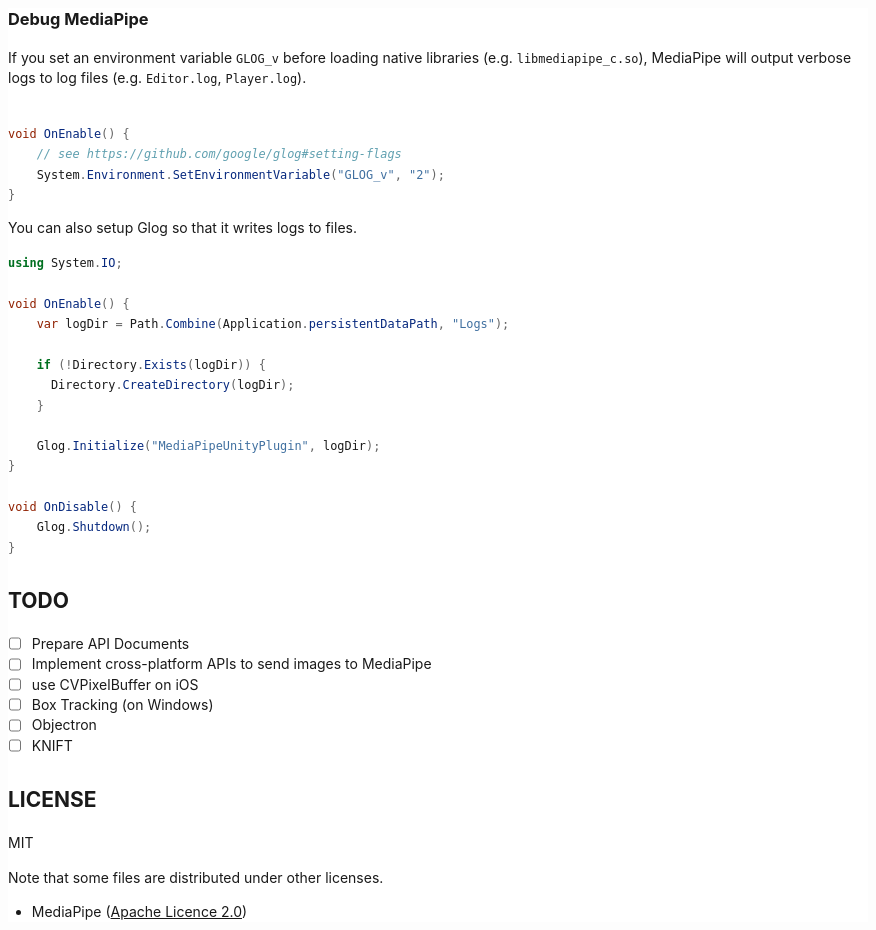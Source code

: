 ### Debug MediaPipe
If you set an environment variable `GLOG_v` before loading native libraries (e.g. `libmediapipe_c.so`),
MediaPipe will output verbose logs to log files (e.g. `Editor.log`, `Player.log`).

```cs

void OnEnable() {
    // see https://github.com/google/glog#setting-flags
    System.Environment.SetEnvironmentVariable("GLOG_v", "2");
}
```

You can also setup Glog so that it writes logs to files.

```cs
using System.IO;

void OnEnable() {
    var logDir = Path.Combine(Application.persistentDataPath, "Logs");

    if (!Directory.Exists(logDir)) {
      Directory.CreateDirectory(logDir);
    }

    Glog.Initialize("MediaPipeUnityPlugin", logDir);
}

void OnDisable() {
    Glog.Shutdown();
}
```


## TODO
- [ ] Prepare API Documents
- [ ] Implement cross-platform APIs to send images to MediaPipe
- [ ] use CVPixelBuffer on iOS
- [ ] Box Tracking (on Windows)
- [ ] Objectron
- [ ] KNIFT

## LICENSE
MIT 

Note that some files are distributed under other licenses.
- MediaPipe ([Apache Licence 2.0](https://github.com/google/mediapipe/blob/master/LICENSE))
